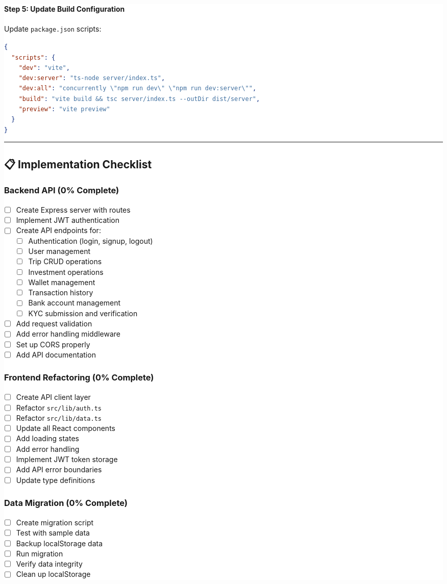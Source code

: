 #### Step 5: Update Build Configuration
Update `package.json` scripts:
```json
{
  "scripts": {
    "dev": "vite",
    "dev:server": "ts-node server/index.ts",
    "dev:all": "concurrently \"npm run dev\" \"npm run dev:server\"",
    "build": "vite build && tsc server/index.ts --outDir dist/server",
    "preview": "vite preview"
  }
}
```

---

## 📋 Implementation Checklist

### Backend API (0% Complete)
- [ ] Create Express server with routes
- [ ] Implement JWT authentication
- [ ] Create API endpoints for:
  - [ ] Authentication (login, signup, logout)
  - [ ] User management
  - [ ] Trip CRUD operations
  - [ ] Investment operations
  - [ ] Wallet management
  - [ ] Transaction history
  - [ ] Bank account management
  - [ ] KYC submission and verification
- [ ] Add request validation
- [ ] Add error handling middleware
- [ ] Set up CORS properly
- [ ] Add API documentation

### Frontend Refactoring (0% Complete)
- [ ] Create API client layer
- [ ] Refactor `src/lib/auth.ts`
- [ ] Refactor `src/lib/data.ts`
- [ ] Update all React components
- [ ] Add loading states
- [ ] Add error handling
- [ ] Implement JWT token storage
- [ ] Add API error boundaries
- [ ] Update type definitions

### Data Migration (0% Complete)
- [ ] Create migration script
- [ ] Test with sample data
- [ ] Backup localStorage data
- [ ] Run migration
- [ ] Verify data integrity
- [ ] Clean up localStorage
